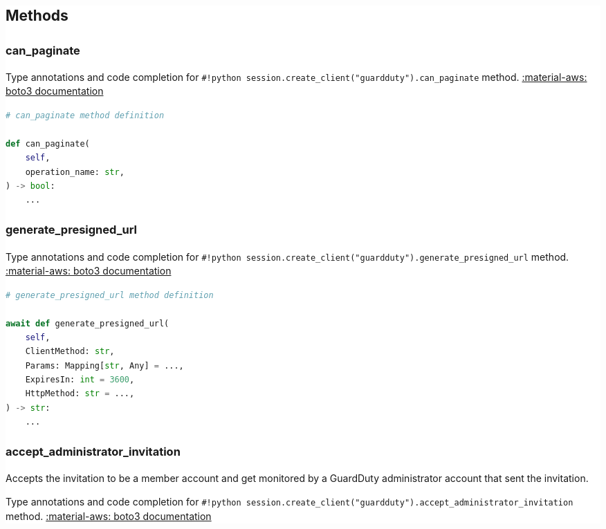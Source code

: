 
## Methods


### can\_paginate



Type annotations and code completion for `#!python session.create_client("guardduty").can_paginate` method.
[:material-aws: boto3 documentation](https://boto3.amazonaws.com/v1/documentation/api/latest/reference/services/guardduty/client/can_paginate.html)

```python
# can_paginate method definition

def can_paginate(
    self,
    operation_name: str,
) -> bool:
    ...
```


### generate\_presigned\_url



Type annotations and code completion for `#!python session.create_client("guardduty").generate_presigned_url` method.
[:material-aws: boto3 documentation](https://boto3.amazonaws.com/v1/documentation/api/latest/reference/services/guardduty/client/generate_presigned_url.html)

```python
# generate_presigned_url method definition

await def generate_presigned_url(
    self,
    ClientMethod: str,
    Params: Mapping[str, Any] = ...,
    ExpiresIn: int = 3600,
    HttpMethod: str = ...,
) -> str:
    ...
```


### accept\_administrator\_invitation

Accepts the invitation to be a member account and get monitored by a GuardDuty
administrator account that sent the invitation.

Type annotations and code completion for `#!python session.create_client("guardduty").accept_administrator_invitation` method.
[:material-aws: boto3 documentation](https://boto3.amazonaws.com/v1/documentation/api/latest/reference/services/guardduty/client/accept_administrator_invitation.html)
